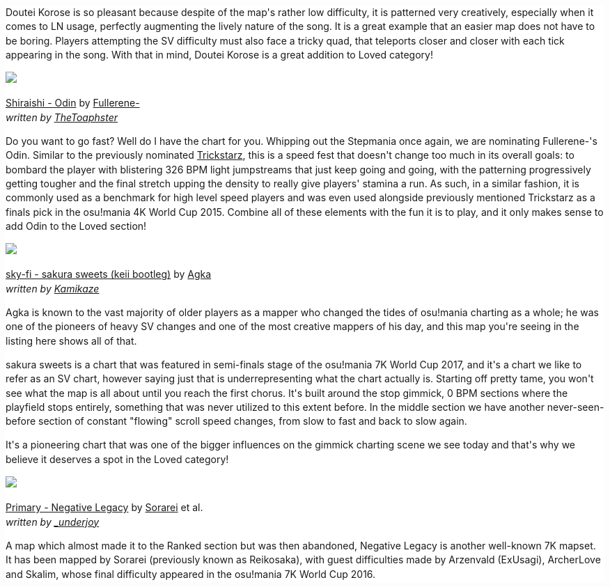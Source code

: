 Doutei Korose is so pleasant because despite of the map's rather low difficulty, it is patterned very creatively, especially when it comes to LN usage, perfectly augmenting the lively nature of the song. It is a great example that an easier map does not have to be boring. Players attempting the SV difficulty must also face a tricky quad, that teleports closer and closer with each tick appearing in the song. With that in mind, Doutei Korose is a great addition to Loved category!

[![](/wiki/shared/news/2018-07-16-project-loved-week-of-july-15th/mania/odin.jpg)](https://osu.ppy.sh/community/forums/topics/775656)

[Shiraishi - Odin](https://osu.ppy.sh/beatmapsets/352759) by [Fullerene-](https://osu.ppy.sh/users/2531335)  
*written by [TheToaphster](https://osu.ppy.sh/users/7616811)*

Do you want to go fast? Well do I have the chart for you. Whipping out the Stepmania once again, we are nominating Fullerene-'s Odin. Similar to the previously nominated [Trickstarz](https://osu.ppy.sh/beatmapsets/349432), this is a speed fest that doesn't change too much in its overall goals: to bombard the player with blistering 326 BPM light jumpstreams that just keep going and going, with the patterning progressively getting tougher and the final stretch upping the density to really give players' stamina a run. As such, in a similar fashion, it is commonly used as a benchmark for high level speed players and was even used alongside previously mentioned Trickstarz as a finals pick in the osu!mania 4K World Cup 2015. Combine all of these elements with the fun it is to play, and it only makes sense to add Odin to the Loved section!

[![](/wiki/shared/news/2018-07-16-project-loved-week-of-july-15th/mania/sakura-sweets-keii-bootleg.jpg)](https://osu.ppy.sh/community/forums/topics/775657)

[sky-fi - sakura sweets (keii bootleg)](https://osu.ppy.sh/beatmapsets/326875) by [Agka](https://osu.ppy.sh/users/64811)  
*written by [Kamikaze](https://osu.ppy.sh/users/2124783)*

Agka is known to the vast majority of older players as a mapper who changed the tides of osu!mania charting as a whole; he was one of the pioneers of heavy SV changes and one of the most creative mappers of his day, and this map you're seeing in the listing here shows all of that.

sakura sweets is a chart that was featured in semi-finals stage of the osu!mania 7K World Cup 2017, and it's a chart we like to refer as an SV chart, however saying just that is underrepresenting what the chart actually is. Starting off pretty tame, you won't see what the map is all about until you reach the first chorus. It's built around the stop gimmick, 0 BPM sections where the playfield stops entirely, something that was never utilized to this extent before. In the middle section we have another never-seen-before section of constant "flowing" scroll speed changes, from slow to fast and back to slow again.

It's a pioneering chart that was one of the bigger influences on the gimmick charting scene we see today and that's why we believe it deserves a spot in the Loved category!

[![](/wiki/shared/news/2018-07-16-project-loved-week-of-july-15th/mania/negative-legacy.jpg)](https://osu.ppy.sh/community/forums/topics/775658)

[Primary - Negative Legacy](https://osu.ppy.sh/beatmapsets/171847) by [Sorarei](https://osu.ppy.sh/users/1814885) et al.  
*written by [\_underjoy](https://osu.ppy.sh/users/2235750)*

A map which almost made it to the Ranked section but was then abandoned, Negative Legacy is another well-known 7K mapset. It has been mapped by Sorarei (previously known as Reikosaka), with guest difficulties made by Arzenvald (ExUsagi), ArcherLove and Skalim, whose final difficulty appeared in the osu!mania 7K World Cup 2016.
